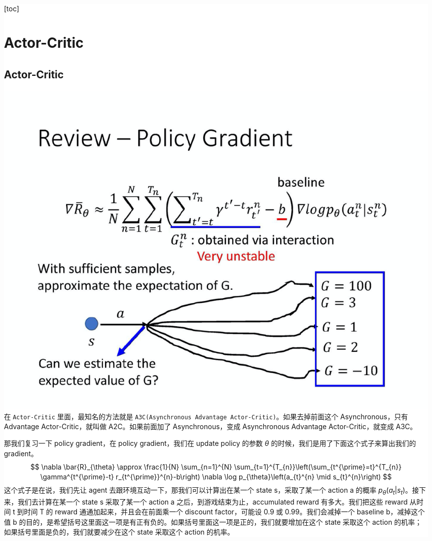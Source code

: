 [toc]

# Actor-Critic

## Actor-Critic

![](img/6.1.png)
在 `Actor-Critic` 里面，最知名的方法就是 `A3C(Asynchronous Advantage Actor-Critic)`。如果去掉前面这个 Asynchronous，只有 Advantage Actor-Critic，就叫做 A2C。如果前面加了 Asynchronous，变成 Asynchronous Advantage Actor-Critic，就变成 A3C。

那我们复习一下 policy gradient，在 policy gradient，我们在 update policy 的参数 $\theta$ 的时候，我们是用了下面这个式子来算出我们的 gradient。
$$
\nabla \bar{R}_{\theta} \approx \frac{1}{N} \sum_{n=1}^{N} \sum_{t=1}^{T_{n}}\left(\sum_{t^{\prime}=t}^{T_{n}} \gamma^{t^{\prime}-t} r_{t^{\prime}}^{n}-b\right) \nabla \log p_{\theta}\left(a_{t}^{n} \mid s_{t}^{n}\right)
$$
这个式子是在说，我们先让 agent 去跟环境互动一下，那我们可以计算出在某一个 state s，采取了某一个 action a 的概率  $p_{\theta}(a_t|s_t)$。接下来，我们去计算在某一个 state s 采取了某一个 action a 之后，到游戏结束为止，accumulated reward 有多大。我们把这些 reward 从时间 t 到时间 T 的 reward 通通加起来，并且会在前面乘一个 discount factor，可能设 0.9 或 0.99。我们会减掉一个 baseline b，减掉这个值 b 的目的，是希望括号这里面这一项是有正有负的。如果括号里面这一项是正的，我们就要增加在这个 state 采取这个 action 的机率；如果括号里面是负的，我们就要减少在这个 state 采取这个 action 的机率。
